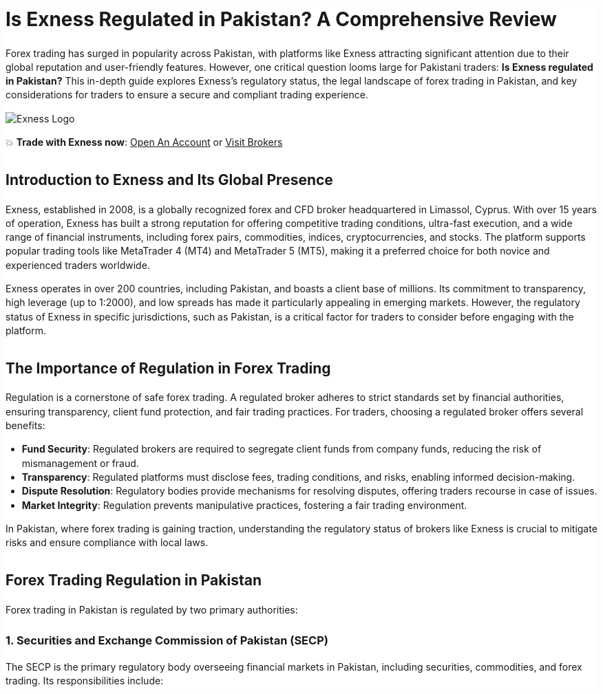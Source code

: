 # Is Exness Regulated in Pakistan? A Comprehensive Review

Forex trading has surged in popularity across Pakistan, with platforms like Exness attracting significant attention due to their global reputation and user-friendly features. However, one critical question looms large for Pakistani traders: **Is Exness regulated in Pakistan?** This in-depth guide explores Exness’s regulatory status, the legal landscape of forex trading in Pakistan, and key considerations for traders to ensure a secure and compliant trading experience.

![Exness Logo](https://d3dpet1g0ty5ed.cloudfront.net/EN_Spreads_Save_20on_20every_20trade_8_1_Google_800x800.jpg)

💥 **Trade with Exness now**: [Open An Account](https://one.exnesstrack.org/boarding/sign-up/a/89rj8di4n7) or [Visit Brokers](https://one.exnesstrack.org/a/89rj8di4n7)

## Introduction to Exness and Its Global Presence

Exness, established in 2008, is a globally recognized forex and CFD broker headquartered in Limassol, Cyprus. With over 15 years of operation, Exness has built a strong reputation for offering competitive trading conditions, ultra-fast execution, and a wide range of financial instruments, including forex pairs, commodities, indices, cryptocurrencies, and stocks. The platform supports popular trading tools like MetaTrader 4 (MT4) and MetaTrader 5 (MT5), making it a preferred choice for both novice and experienced traders worldwide.

Exness operates in over 200 countries, including Pakistan, and boasts a client base of millions. Its commitment to transparency, high leverage (up to 1:2000), and low spreads has made it particularly appealing in emerging markets. However, the regulatory status of Exness in specific jurisdictions, such as Pakistan, is a critical factor for traders to consider before engaging with the platform.

## The Importance of Regulation in Forex Trading

Regulation is a cornerstone of safe forex trading. A regulated broker adheres to strict standards set by financial authorities, ensuring transparency, client fund protection, and fair trading practices. For traders, choosing a regulated broker offers several benefits:

- **Fund Security**: Regulated brokers are required to segregate client funds from company funds, reducing the risk of mismanagement or fraud.
- **Transparency**: Regulated platforms must disclose fees, trading conditions, and risks, enabling informed decision-making.
- **Dispute Resolution**: Regulatory bodies provide mechanisms for resolving disputes, offering traders recourse in case of issues.
- **Market Integrity**: Regulation prevents manipulative practices, fostering a fair trading environment.

In Pakistan, where forex trading is gaining traction, understanding the regulatory status of brokers like Exness is crucial to mitigate risks and ensure compliance with local laws.

## Forex Trading Regulation in Pakistan

Forex trading in Pakistan is regulated by two primary authorities:

### 1. Securities and Exchange Commission of Pakistan (SECP)
The SECP is the primary regulatory body overseeing financial markets in Pakistan, including securities, commodities, and forex trading. Its responsibilities include:
